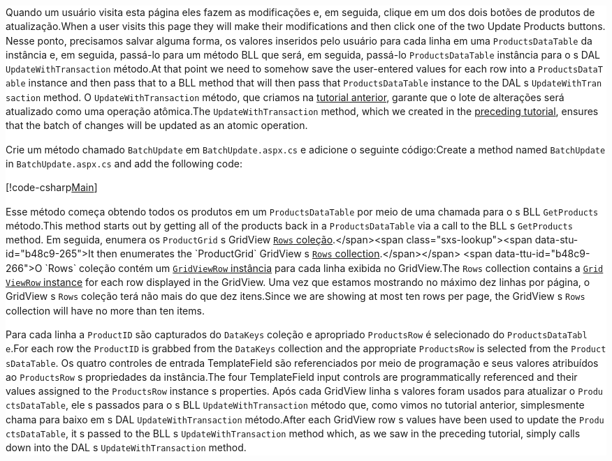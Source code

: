 <span data-ttu-id="b48c9-260">Quando um usuário visita esta página eles fazem as modificações e, em seguida, clique em um dos dois botões de produtos de atualização.</span><span class="sxs-lookup"><span data-stu-id="b48c9-260">When a user visits this page they will make their modifications and then click one of the two Update Products buttons.</span></span> <span data-ttu-id="b48c9-261">Nesse ponto, precisamos salvar alguma forma, os valores inseridos pelo usuário para cada linha em uma `ProductsDataTable` da instância e, em seguida, passá-lo para um método BLL que será, em seguida, passá-lo `ProductsDataTable` instância para o s DAL `UpdateWithTransaction` método.</span><span class="sxs-lookup"><span data-stu-id="b48c9-261">At that point we need to somehow save the user-entered values for each row into a `ProductsDataTable` instance and then pass that to a BLL method that will then pass that `ProductsDataTable` instance to the DAL s `UpdateWithTransaction` method.</span></span> <span data-ttu-id="b48c9-262">O `UpdateWithTransaction` método, que criamos na [tutorial anterior](wrapping-database-modifications-within-a-transaction-cs.md), garante que o lote de alterações será atualizado como uma operação atômica.</span><span class="sxs-lookup"><span data-stu-id="b48c9-262">The `UpdateWithTransaction` method, which we created in the [preceding tutorial](wrapping-database-modifications-within-a-transaction-cs.md), ensures that the batch of changes will be updated as an atomic operation.</span></span>

<span data-ttu-id="b48c9-263">Crie um método chamado `BatchUpdate` em `BatchUpdate.aspx.cs` e adicione o seguinte código:</span><span class="sxs-lookup"><span data-stu-id="b48c9-263">Create a method named `BatchUpdate` in `BatchUpdate.aspx.cs` and add the following code:</span></span>

[!code-csharp[Main](batch-updating-cs/samples/sample5.cs)]

<span data-ttu-id="b48c9-264">Esse método começa obtendo todos os produtos em um `ProductsDataTable` por meio de uma chamada para o s BLL `GetProducts` método.</span><span class="sxs-lookup"><span data-stu-id="b48c9-264">This method starts out by getting all of the products back in a `ProductsDataTable` via a call to the BLL s `GetProducts` method.</span></span> <span data-ttu-id="b48c9-265">Em seguida, enumera os `ProductGrid` s GridView [ `Rows` coleção](https://msdn.microsoft.com/library/system.web.ui.webcontrols.gridview.rows(VS.80).aspx).</span><span class="sxs-lookup"><span data-stu-id="b48c9-265">It then enumerates the `ProductGrid` GridView s [`Rows` collection](https://msdn.microsoft.com/library/system.web.ui.webcontrols.gridview.rows(VS.80).aspx).</span></span> <span data-ttu-id="b48c9-266">O `Rows` coleção contém um [ `GridViewRow` instância](https://msdn.microsoft.com/library/system.web.ui.webcontrols.gridviewrow.aspx) para cada linha exibida no GridView.</span><span class="sxs-lookup"><span data-stu-id="b48c9-266">The `Rows` collection contains a [`GridViewRow` instance](https://msdn.microsoft.com/library/system.web.ui.webcontrols.gridviewrow.aspx) for each row displayed in the GridView.</span></span> <span data-ttu-id="b48c9-267">Uma vez que estamos mostrando no máximo dez linhas por página, o GridView s `Rows` coleção terá não mais do que dez itens.</span><span class="sxs-lookup"><span data-stu-id="b48c9-267">Since we are showing at most ten rows per page, the GridView s `Rows` collection will have no more than ten items.</span></span>

<span data-ttu-id="b48c9-268">Para cada linha a `ProductID` são capturados do `DataKeys` coleção e apropriado `ProductsRow` é selecionado do `ProductsDataTable`.</span><span class="sxs-lookup"><span data-stu-id="b48c9-268">For each row the `ProductID` is grabbed from the `DataKeys` collection and the appropriate `ProductsRow` is selected from the `ProductsDataTable`.</span></span> <span data-ttu-id="b48c9-269">Os quatro controles de entrada TemplateField são referenciados por meio de programação e seus valores atribuídos ao `ProductsRow` s propriedades da instância.</span><span class="sxs-lookup"><span data-stu-id="b48c9-269">The four TemplateField input controls are programmatically referenced and their values assigned to the `ProductsRow` instance s properties.</span></span> <span data-ttu-id="b48c9-270">Após cada GridView linha s valores foram usados para atualizar o `ProductsDataTable`, ele s passados para o s BLL `UpdateWithTransaction` método que, como vimos no tutorial anterior, simplesmente chama para baixo em s DAL `UpdateWithTransaction` método.</span><span class="sxs-lookup"><span data-stu-id="b48c9-270">After each GridView row s values have been used to update the `ProductsDataTable`, it s passed to the BLL s `UpdateWithTransaction` method which, as we saw in the preceding tutorial, simply calls down into the DAL s `UpdateWithTransaction` method.</span></span>
